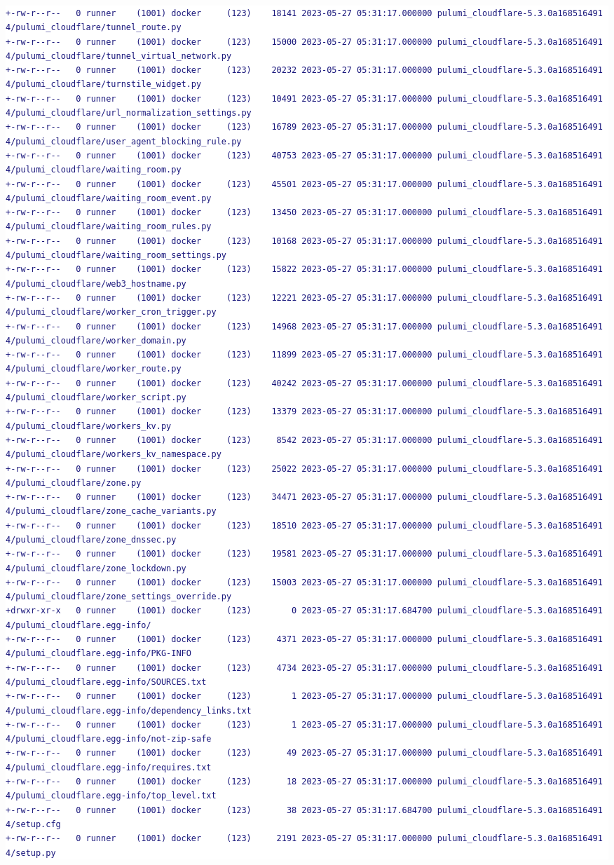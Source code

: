 ```diff
+-rw-r--r--   0 runner    (1001) docker     (123)    18141 2023-05-27 05:31:17.000000 pulumi_cloudflare-5.3.0a1685164914/pulumi_cloudflare/tunnel_route.py
+-rw-r--r--   0 runner    (1001) docker     (123)    15000 2023-05-27 05:31:17.000000 pulumi_cloudflare-5.3.0a1685164914/pulumi_cloudflare/tunnel_virtual_network.py
+-rw-r--r--   0 runner    (1001) docker     (123)    20232 2023-05-27 05:31:17.000000 pulumi_cloudflare-5.3.0a1685164914/pulumi_cloudflare/turnstile_widget.py
+-rw-r--r--   0 runner    (1001) docker     (123)    10491 2023-05-27 05:31:17.000000 pulumi_cloudflare-5.3.0a1685164914/pulumi_cloudflare/url_normalization_settings.py
+-rw-r--r--   0 runner    (1001) docker     (123)    16789 2023-05-27 05:31:17.000000 pulumi_cloudflare-5.3.0a1685164914/pulumi_cloudflare/user_agent_blocking_rule.py
+-rw-r--r--   0 runner    (1001) docker     (123)    40753 2023-05-27 05:31:17.000000 pulumi_cloudflare-5.3.0a1685164914/pulumi_cloudflare/waiting_room.py
+-rw-r--r--   0 runner    (1001) docker     (123)    45501 2023-05-27 05:31:17.000000 pulumi_cloudflare-5.3.0a1685164914/pulumi_cloudflare/waiting_room_event.py
+-rw-r--r--   0 runner    (1001) docker     (123)    13450 2023-05-27 05:31:17.000000 pulumi_cloudflare-5.3.0a1685164914/pulumi_cloudflare/waiting_room_rules.py
+-rw-r--r--   0 runner    (1001) docker     (123)    10168 2023-05-27 05:31:17.000000 pulumi_cloudflare-5.3.0a1685164914/pulumi_cloudflare/waiting_room_settings.py
+-rw-r--r--   0 runner    (1001) docker     (123)    15822 2023-05-27 05:31:17.000000 pulumi_cloudflare-5.3.0a1685164914/pulumi_cloudflare/web3_hostname.py
+-rw-r--r--   0 runner    (1001) docker     (123)    12221 2023-05-27 05:31:17.000000 pulumi_cloudflare-5.3.0a1685164914/pulumi_cloudflare/worker_cron_trigger.py
+-rw-r--r--   0 runner    (1001) docker     (123)    14968 2023-05-27 05:31:17.000000 pulumi_cloudflare-5.3.0a1685164914/pulumi_cloudflare/worker_domain.py
+-rw-r--r--   0 runner    (1001) docker     (123)    11899 2023-05-27 05:31:17.000000 pulumi_cloudflare-5.3.0a1685164914/pulumi_cloudflare/worker_route.py
+-rw-r--r--   0 runner    (1001) docker     (123)    40242 2023-05-27 05:31:17.000000 pulumi_cloudflare-5.3.0a1685164914/pulumi_cloudflare/worker_script.py
+-rw-r--r--   0 runner    (1001) docker     (123)    13379 2023-05-27 05:31:17.000000 pulumi_cloudflare-5.3.0a1685164914/pulumi_cloudflare/workers_kv.py
+-rw-r--r--   0 runner    (1001) docker     (123)     8542 2023-05-27 05:31:17.000000 pulumi_cloudflare-5.3.0a1685164914/pulumi_cloudflare/workers_kv_namespace.py
+-rw-r--r--   0 runner    (1001) docker     (123)    25022 2023-05-27 05:31:17.000000 pulumi_cloudflare-5.3.0a1685164914/pulumi_cloudflare/zone.py
+-rw-r--r--   0 runner    (1001) docker     (123)    34471 2023-05-27 05:31:17.000000 pulumi_cloudflare-5.3.0a1685164914/pulumi_cloudflare/zone_cache_variants.py
+-rw-r--r--   0 runner    (1001) docker     (123)    18510 2023-05-27 05:31:17.000000 pulumi_cloudflare-5.3.0a1685164914/pulumi_cloudflare/zone_dnssec.py
+-rw-r--r--   0 runner    (1001) docker     (123)    19581 2023-05-27 05:31:17.000000 pulumi_cloudflare-5.3.0a1685164914/pulumi_cloudflare/zone_lockdown.py
+-rw-r--r--   0 runner    (1001) docker     (123)    15003 2023-05-27 05:31:17.000000 pulumi_cloudflare-5.3.0a1685164914/pulumi_cloudflare/zone_settings_override.py
+drwxr-xr-x   0 runner    (1001) docker     (123)        0 2023-05-27 05:31:17.684700 pulumi_cloudflare-5.3.0a1685164914/pulumi_cloudflare.egg-info/
+-rw-r--r--   0 runner    (1001) docker     (123)     4371 2023-05-27 05:31:17.000000 pulumi_cloudflare-5.3.0a1685164914/pulumi_cloudflare.egg-info/PKG-INFO
+-rw-r--r--   0 runner    (1001) docker     (123)     4734 2023-05-27 05:31:17.000000 pulumi_cloudflare-5.3.0a1685164914/pulumi_cloudflare.egg-info/SOURCES.txt
+-rw-r--r--   0 runner    (1001) docker     (123)        1 2023-05-27 05:31:17.000000 pulumi_cloudflare-5.3.0a1685164914/pulumi_cloudflare.egg-info/dependency_links.txt
+-rw-r--r--   0 runner    (1001) docker     (123)        1 2023-05-27 05:31:17.000000 pulumi_cloudflare-5.3.0a1685164914/pulumi_cloudflare.egg-info/not-zip-safe
+-rw-r--r--   0 runner    (1001) docker     (123)       49 2023-05-27 05:31:17.000000 pulumi_cloudflare-5.3.0a1685164914/pulumi_cloudflare.egg-info/requires.txt
+-rw-r--r--   0 runner    (1001) docker     (123)       18 2023-05-27 05:31:17.000000 pulumi_cloudflare-5.3.0a1685164914/pulumi_cloudflare.egg-info/top_level.txt
+-rw-r--r--   0 runner    (1001) docker     (123)       38 2023-05-27 05:31:17.684700 pulumi_cloudflare-5.3.0a1685164914/setup.cfg
+-rw-r--r--   0 runner    (1001) docker     (123)     2191 2023-05-27 05:31:17.000000 pulumi_cloudflare-5.3.0a1685164914/setup.py
```
